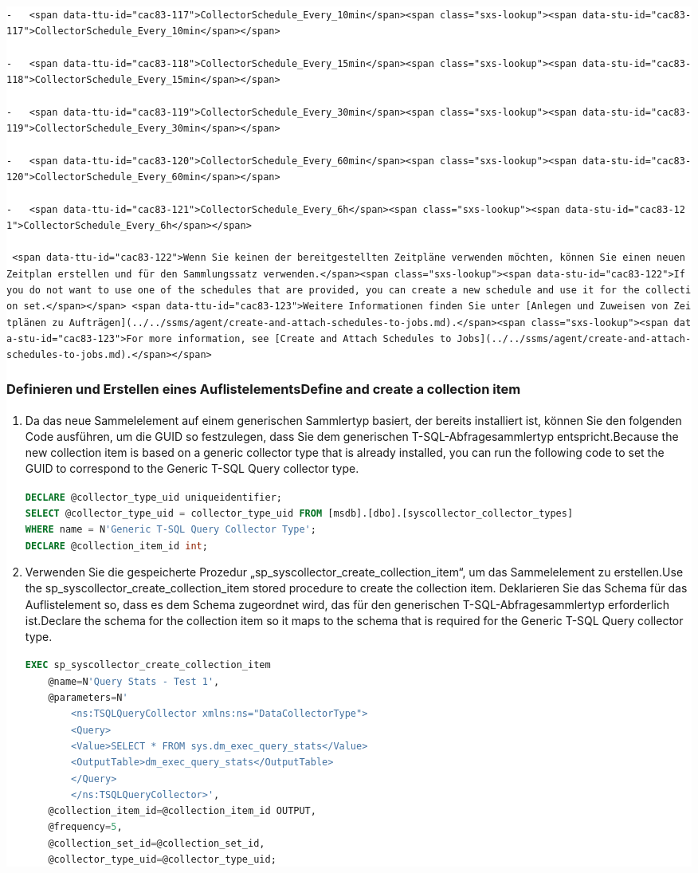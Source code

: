     -   <span data-ttu-id="cac83-117">CollectorSchedule_Every_10min</span><span class="sxs-lookup"><span data-stu-id="cac83-117">CollectorSchedule_Every_10min</span></span>  
  
    -   <span data-ttu-id="cac83-118">CollectorSchedule_Every_15min</span><span class="sxs-lookup"><span data-stu-id="cac83-118">CollectorSchedule_Every_15min</span></span>  
  
    -   <span data-ttu-id="cac83-119">CollectorSchedule_Every_30min</span><span class="sxs-lookup"><span data-stu-id="cac83-119">CollectorSchedule_Every_30min</span></span>  
  
    -   <span data-ttu-id="cac83-120">CollectorSchedule_Every_60min</span><span class="sxs-lookup"><span data-stu-id="cac83-120">CollectorSchedule_Every_60min</span></span>  
  
    -   <span data-ttu-id="cac83-121">CollectorSchedule_Every_6h</span><span class="sxs-lookup"><span data-stu-id="cac83-121">CollectorSchedule_Every_6h</span></span>  
  
     <span data-ttu-id="cac83-122">Wenn Sie keinen der bereitgestellten Zeitpläne verwenden möchten, können Sie einen neuen Zeitplan erstellen und für den Sammlungssatz verwenden.</span><span class="sxs-lookup"><span data-stu-id="cac83-122">If you do not want to use one of the schedules that are provided, you can create a new schedule and use it for the collection set.</span></span> <span data-ttu-id="cac83-123">Weitere Informationen finden Sie unter [Anlegen und Zuweisen von Zeitplänen zu Aufträgen](../../ssms/agent/create-and-attach-schedules-to-jobs.md).</span><span class="sxs-lookup"><span data-stu-id="cac83-123">For more information, see [Create and Attach Schedules to Jobs](../../ssms/agent/create-and-attach-schedules-to-jobs.md).</span></span>  
  
### <a name="define-and-create-a-collection-item"></a><span data-ttu-id="cac83-124">Definieren und Erstellen eines Auflistelements</span><span class="sxs-lookup"><span data-stu-id="cac83-124">Define and create a collection item</span></span>  
  
1.  <span data-ttu-id="cac83-125">Da das neue Sammelelement auf einem generischen Sammlertyp basiert, der bereits installiert ist, können Sie den folgenden Code ausführen, um die GUID so festzulegen, dass Sie dem generischen T-SQL-Abfragesammlertyp entspricht.</span><span class="sxs-lookup"><span data-stu-id="cac83-125">Because the new collection item is based on a generic collector type that is already installed, you can run the following code to set the GUID to correspond to the Generic T-SQL Query collector type.</span></span>  
  
    ```sql  
    DECLARE @collector_type_uid uniqueidentifier;  
    SELECT @collector_type_uid = collector_type_uid FROM [msdb].[dbo].[syscollector_collector_types]   
    WHERE name = N'Generic T-SQL Query Collector Type';  
    DECLARE @collection_item_id int;  
    ```  
  
2.  <span data-ttu-id="cac83-126">Verwenden Sie die gespeicherte Prozedur „sp_syscollector_create_collection_item“, um das Sammelelement zu erstellen.</span><span class="sxs-lookup"><span data-stu-id="cac83-126">Use the sp_syscollector_create_collection_item stored procedure to create the collection item.</span></span> <span data-ttu-id="cac83-127">Deklarieren Sie das Schema für das Auflistelement so, dass es dem Schema zugeordnet wird, das für den generischen T-SQL-Abfragesammlertyp erforderlich ist.</span><span class="sxs-lookup"><span data-stu-id="cac83-127">Declare the schema for the collection item so it maps to the schema that is required for the Generic T-SQL Query collector type.</span></span>  
  
    ```sql  
    EXEC sp_syscollector_create_collection_item   
        @name=N'Query Stats - Test 1',   
        @parameters=N'  
            <ns:TSQLQueryCollector xmlns:ns="DataCollectorType">  
            <Query>  
            <Value>SELECT * FROM sys.dm_exec_query_stats</Value>  
            <OutputTable>dm_exec_query_stats</OutputTable>  
            </Query>  
            </ns:TSQLQueryCollector>',   
        @collection_item_id=@collection_item_id OUTPUT,   
        @frequency=5,   
        @collection_set_id=@collection_set_id,   
        @collector_type_uid=@collector_type_uid;  